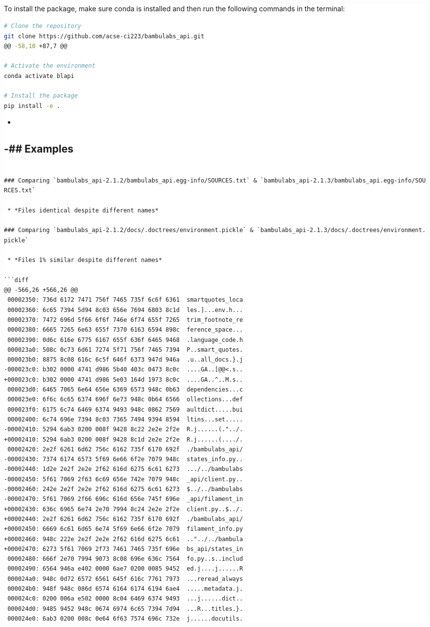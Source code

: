  To install the package, make sure conda is installed and then run the following commands in the terminal:
 
 ```bash
 # Clone the repository
 git clone https://github.com/acse-ci223/bambulabs_api.git
@@ -58,10 +87,7 @@
 
 # Activate the environment
 conda activate blapi
 
 # Install the package
 pip install -e .
 ```
-
-## Examples
-
```

### Comparing `bambulabs_api-2.1.2/bambulabs_api.egg-info/SOURCES.txt` & `bambulabs_api-2.1.3/bambulabs_api.egg-info/SOURCES.txt`

 * *Files identical despite different names*

### Comparing `bambulabs_api-2.1.2/docs/.doctrees/environment.pickle` & `bambulabs_api-2.1.3/docs/.doctrees/environment.pickle`

 * *Files 1% similar despite different names*

```diff
@@ -566,26 +566,26 @@
 00002350: 736d 6172 7471 756f 7465 735f 6c6f 6361  smartquotes_loca
 00002360: 6c65 7394 5d94 8c03 656e 7694 6803 8c1d  les.]...env.h...
 00002370: 7472 696d 5f66 6f6f 746e 6f74 655f 7265  trim_footnote_re
 00002380: 6665 7265 6e63 655f 7370 6163 6594 898c  ference_space...
 00002390: 0d6c 616e 6775 6167 655f 636f 6465 9468  .language_code.h
 000023a0: 508c 0c73 6d61 7274 5f71 756f 7465 7394  P..smart_quotes.
 000023b0: 8875 8c08 616c 6c5f 646f 6373 947d 946a  .u..all_docs.}.j
-000023c0: b302 0000 4741 d986 5b40 403c 0473 8c0c  ....GA..[@@<.s..
+000023c0: b302 0000 4741 d986 5e03 164d 1973 8c0c  ....GA..^..M.s..
 000023d0: 6465 7065 6e64 656e 6369 6573 948c 0b63  dependencies...c
 000023e0: 6f6c 6c65 6374 696f 6e73 948c 0b64 6566  ollections...def
 000023f0: 6175 6c74 6469 6374 9493 948c 0862 7569  aultdict.....bui
 00002400: 6c74 696e 7394 8c03 7365 7494 9394 8594  ltins...set.....
-00002410: 5294 6ab3 0200 008f 9428 8c22 2e2e 2f2e  R.j......(."../.
+00002410: 5294 6ab3 0200 008f 9428 8c1d 2e2e 2f2e  R.j......(..../.
 00002420: 2e2f 6261 6d62 756c 6162 735f 6170 692f  ./bambulabs_api/
-00002430: 7374 6174 6573 5f69 6e66 6f2e 7079 948c  states_info.py..
-00002440: 1d2e 2e2f 2e2e 2f62 616d 6275 6c61 6273  .../../bambulabs
-00002450: 5f61 7069 2f63 6c69 656e 742e 7079 948c  _api/client.py..
-00002460: 242e 2e2f 2e2e 2f62 616d 6275 6c61 6273  $../../bambulabs
-00002470: 5f61 7069 2f66 696c 616d 656e 745f 696e  _api/filament_in
+00002430: 636c 6965 6e74 2e70 7994 8c24 2e2e 2f2e  client.py..$../.
+00002440: 2e2f 6261 6d62 756c 6162 735f 6170 692f  ./bambulabs_api/
+00002450: 6669 6c61 6d65 6e74 5f69 6e66 6f2e 7079  filament_info.py
+00002460: 948c 222e 2e2f 2e2e 2f62 616d 6275 6c61  .."../../bambula
+00002470: 6273 5f61 7069 2f73 7461 7465 735f 696e  bs_api/states_in
 00002480: 666f 2e70 7994 9073 8c08 696e 636c 7564  fo.py..s..includ
 00002490: 6564 946a e402 0000 6ae7 0200 0085 9452  ed.j....j......R
 000024a0: 948c 0d72 6572 6561 645f 616c 7761 7973  ...reread_always
 000024b0: 948f 948c 086d 6574 6164 6174 6194 6ae4  .....metadata.j.
 000024c0: 0200 006a e502 0000 8c04 6469 6374 9493  ...j......dict..
 000024d0: 9485 9452 948c 0674 6974 6c65 7394 7d94  ...R...titles.}.
 000024e0: 6ab3 0200 008c 0e64 6f63 7574 696c 732e  j......docutils.
```